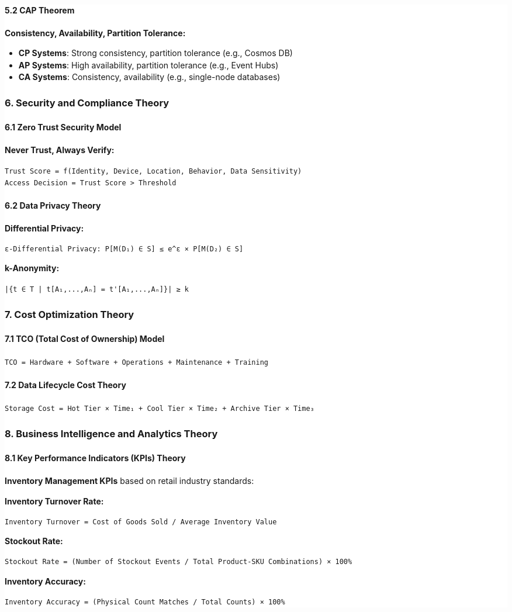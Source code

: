 #### 5.2 CAP Theorem
**Consistency, Availability, Partition Tolerance:**
- **CP Systems**: Strong consistency, partition tolerance (e.g., Cosmos DB)
- **AP Systems**: High availability, partition tolerance (e.g., Event Hubs)
- **CA Systems**: Consistency, availability (e.g., single-node databases)

### 6. Security and Compliance Theory

#### 6.1 Zero Trust Security Model
**Never Trust, Always Verify:**
```
Trust Score = f(Identity, Device, Location, Behavior, Data Sensitivity)
Access Decision = Trust Score > Threshold
```

#### 6.2 Data Privacy Theory
**Differential Privacy:**
```
ε-Differential Privacy: P[M(D₁) ∈ S] ≤ e^ε × P[M(D₂) ∈ S]
```

**k-Anonymity:**
```
|{t ∈ T | t[A₁,...,Aₙ] = t'[A₁,...,Aₙ]}| ≥ k
```

### 7. Cost Optimization Theory

#### 7.1 TCO (Total Cost of Ownership) Model
```
TCO = Hardware + Software + Operations + Maintenance + Training
```

#### 7.2 Data Lifecycle Cost Theory
```
Storage Cost = Hot Tier × Time₁ + Cool Tier × Time₂ + Archive Tier × Time₃
```

### 8. Business Intelligence and Analytics Theory

#### 8.1 Key Performance Indicators (KPIs) Theory
**Inventory Management KPIs** based on retail industry standards:

**Inventory Turnover Rate:**
```
Inventory Turnover = Cost of Goods Sold / Average Inventory Value
```

**Stockout Rate:**
```
Stockout Rate = (Number of Stockout Events / Total Product-SKU Combinations) × 100%
```

**Inventory Accuracy:**
```
Inventory Accuracy = (Physical Count Matches / Total Counts) × 100%
```

